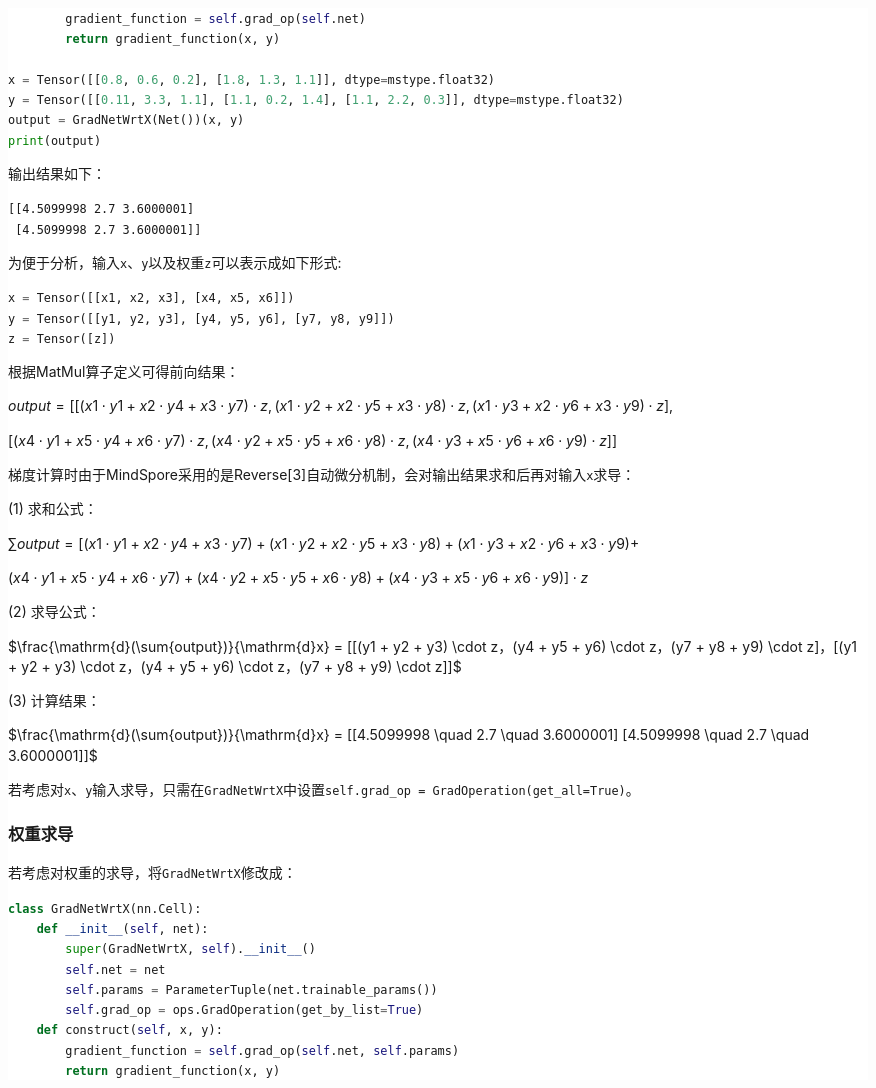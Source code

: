 ```python
        gradient_function = self.grad_op(self.net)
        return gradient_function(x, y)

x = Tensor([[0.8, 0.6, 0.2], [1.8, 1.3, 1.1]], dtype=mstype.float32)
y = Tensor([[0.11, 3.3, 1.1], [1.1, 0.2, 1.4], [1.1, 2.2, 0.3]], dtype=mstype.float32)
output = GradNetWrtX(Net())(x, y)
print(output)
```

输出结果如下：

```text
[[4.5099998 2.7 3.6000001]
 [4.5099998 2.7 3.6000001]]
```

为便于分析，输入`x`、`y`以及权重`z`可以表示成如下形式:

```python
x = Tensor([[x1, x2, x3], [x4, x5, x6]])  
y = Tensor([[y1, y2, y3], [y4, y5, y6], [y7, y8, y9]])
z = Tensor([z])
```

根据MatMul算子定义可得前向结果：

$output = [[(x1 \cdot y1 + x2 \cdot y4 + x3 \cdot y7) \cdot z, (x1 \cdot y2 + x2 \cdot y5 + x3 \cdot y8) \cdot z, (x1 \cdot y3 + x2 \cdot y6 + x3 \cdot y9) \cdot z]$,

$[(x4 \cdot y1 + x5 \cdot y4 + x6 \cdot y7) \cdot z, (x4 \cdot y2 + x5 \cdot y5 + x6 \cdot y8) \cdot z, (x4 \cdot y3 + x5 \cdot y6 + x6 \cdot y9) \cdot z]]$

梯度计算时由于MindSpore采用的是Reverse[3]自动微分机制，会对输出结果求和后再对输入`x`求导：

(1) 求和公式：

$\sum{output} = [(x1 \cdot y1 + x2 \cdot y4 + x3 \cdot y7) + (x1 \cdot y2 + x2 \cdot y5 + x3 \cdot y8) + (x1 \cdot y3 + x2 \cdot y6 + x3 \cdot y9) +$

$(x4 \cdot y1 + x5 \cdot y4 + x6 \cdot y7) + (x4 \cdot y2 + x5 \cdot y5 + x6 \cdot y8) + (x4 \cdot y3 + x5 \cdot y6 + x6 \cdot y9)] \cdot z$

(2) 求导公式：

$\frac{\mathrm{d}(\sum{output})}{\mathrm{d}x} = [[(y1 + y2 + y3) \cdot z，(y4 + y5 + y6) \cdot z，(y7 + y8 + y9) \cdot z]，[(y1 + y2 + y3) \cdot z，(y4 + y5 + y6) \cdot z，(y7 + y8 + y9) \cdot z]]$

(3) 计算结果：

$\frac{\mathrm{d}(\sum{output})}{\mathrm{d}x} = [[4.5099998 \quad 2.7 \quad 3.6000001] [4.5099998 \quad 2.7 \quad 3.6000001]]$

若考虑对`x`、`y`输入求导，只需在`GradNetWrtX`中设置`self.grad_op = GradOperation(get_all=True)`。

### 权重求导

若考虑对权重的求导，将`GradNetWrtX`修改成：

```python
class GradNetWrtX(nn.Cell):
    def __init__(self, net):
        super(GradNetWrtX, self).__init__()
        self.net = net
        self.params = ParameterTuple(net.trainable_params())
        self.grad_op = ops.GradOperation(get_by_list=True)
    def construct(self, x, y):
        gradient_function = self.grad_op(self.net, self.params)
        return gradient_function(x, y)
```
